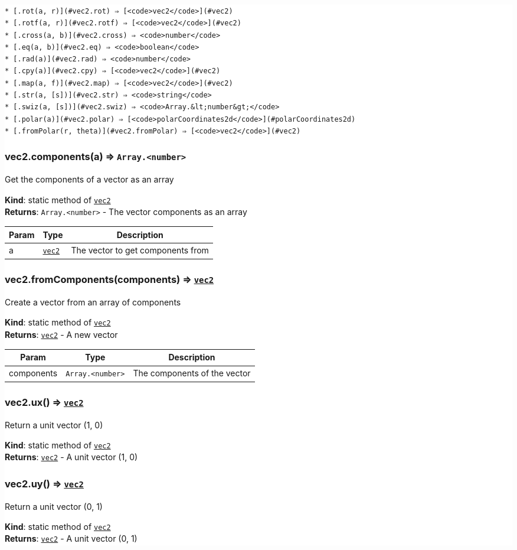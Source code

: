     * [.rot(a, r)](#vec2.rot) ⇒ [<code>vec2</code>](#vec2)
    * [.rotf(a, r)](#vec2.rotf) ⇒ [<code>vec2</code>](#vec2)
    * [.cross(a, b)](#vec2.cross) ⇒ <code>number</code>
    * [.eq(a, b)](#vec2.eq) ⇒ <code>boolean</code>
    * [.rad(a)](#vec2.rad) ⇒ <code>number</code>
    * [.cpy(a)](#vec2.cpy) ⇒ [<code>vec2</code>](#vec2)
    * [.map(a, f)](#vec2.map) ⇒ [<code>vec2</code>](#vec2)
    * [.str(a, [s])](#vec2.str) ⇒ <code>string</code>
    * [.swiz(a, [s])](#vec2.swiz) ⇒ <code>Array.&lt;number&gt;</code>
    * [.polar(a)](#vec2.polar) ⇒ [<code>polarCoordinates2d</code>](#polarCoordinates2d)
    * [.fromPolar(r, theta)](#vec2.fromPolar) ⇒ [<code>vec2</code>](#vec2)

<a name="vec2.components"></a>

### vec2.components(a) ⇒ <code>Array.&lt;number&gt;</code>
Get the components of a vector as an array

**Kind**: static method of [<code>vec2</code>](#vec2)  
**Returns**: <code>Array.&lt;number&gt;</code> - The vector components as an array  

| Param | Type | Description |
| --- | --- | --- |
| a | [<code>vec2</code>](#vec2) | The vector to get components from |

<a name="vec2.fromComponents"></a>

### vec2.fromComponents(components) ⇒ [<code>vec2</code>](#vec2)
Create a vector from an array of components

**Kind**: static method of [<code>vec2</code>](#vec2)  
**Returns**: [<code>vec2</code>](#vec2) - A new vector  

| Param | Type | Description |
| --- | --- | --- |
| components | <code>Array.&lt;number&gt;</code> | The components of the vector |

<a name="vec2.ux"></a>

### vec2.ux() ⇒ [<code>vec2</code>](#vec2)
Return a unit vector (1, 0)

**Kind**: static method of [<code>vec2</code>](#vec2)  
**Returns**: [<code>vec2</code>](#vec2) - A unit vector (1, 0)  
<a name="vec2.uy"></a>

### vec2.uy() ⇒ [<code>vec2</code>](#vec2)
Return a unit vector (0, 1)

**Kind**: static method of [<code>vec2</code>](#vec2)  
**Returns**: [<code>vec2</code>](#vec2) - A unit vector (0, 1)  
<a name="vec2.add"></a>
